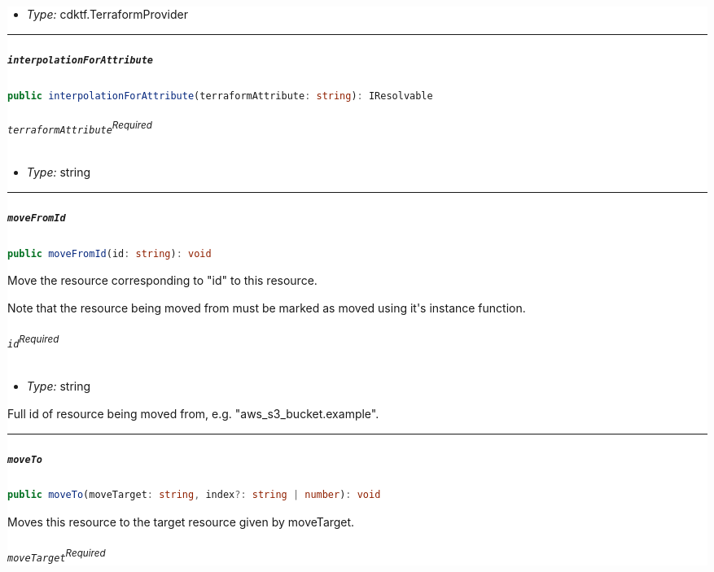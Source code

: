 - *Type:* cdktf.TerraformProvider

---

##### `interpolationForAttribute` <a name="interpolationForAttribute" id="@cdktf/provider-azurerm.maintenanceAssignmentDynamicScope.MaintenanceAssignmentDynamicScope.interpolationForAttribute"></a>

```typescript
public interpolationForAttribute(terraformAttribute: string): IResolvable
```

###### `terraformAttribute`<sup>Required</sup> <a name="terraformAttribute" id="@cdktf/provider-azurerm.maintenanceAssignmentDynamicScope.MaintenanceAssignmentDynamicScope.interpolationForAttribute.parameter.terraformAttribute"></a>

- *Type:* string

---

##### `moveFromId` <a name="moveFromId" id="@cdktf/provider-azurerm.maintenanceAssignmentDynamicScope.MaintenanceAssignmentDynamicScope.moveFromId"></a>

```typescript
public moveFromId(id: string): void
```

Move the resource corresponding to "id" to this resource.

Note that the resource being moved from must be marked as moved using it's instance function.

###### `id`<sup>Required</sup> <a name="id" id="@cdktf/provider-azurerm.maintenanceAssignmentDynamicScope.MaintenanceAssignmentDynamicScope.moveFromId.parameter.id"></a>

- *Type:* string

Full id of resource being moved from, e.g. "aws_s3_bucket.example".

---

##### `moveTo` <a name="moveTo" id="@cdktf/provider-azurerm.maintenanceAssignmentDynamicScope.MaintenanceAssignmentDynamicScope.moveTo"></a>

```typescript
public moveTo(moveTarget: string, index?: string | number): void
```

Moves this resource to the target resource given by moveTarget.

###### `moveTarget`<sup>Required</sup> <a name="moveTarget" id="@cdktf/provider-azurerm.maintenanceAssignmentDynamicScope.MaintenanceAssignmentDynamicScope.moveTo.parameter.moveTarget"></a>
